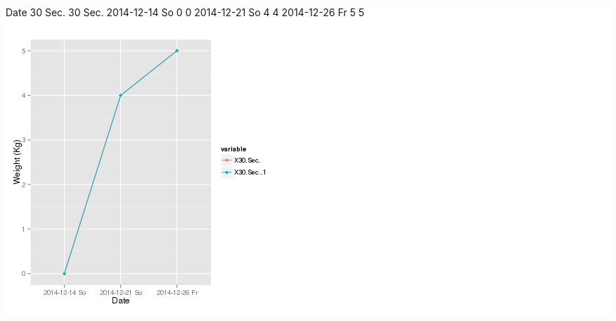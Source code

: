 <col  class="right" />

<col  class="right" />
</colgroup>
<thead>
<tr>
<th scope="col" class="left">Date</th>
<th scope="col" class="right">30 Sec.</th>
<th scope="col" class="right">30 Sec.</th>
</tr>
</thead>

<tbody>
<tr>
<td class="left">2014-12-14 So</td>
<td class="right">0</td>
<td class="right">0</td>
</tr>


<tr>
<td class="left">2014-12-21 So</td>
<td class="right">4</td>
<td class="right">4</td>
</tr>


<tr>
<td class="left">2014-12-26 Fr</td>
<td class="right">5</td>
<td class="right">5</td>
</tr>
</tbody>
</table>

![img](img/plankrotation-r.png)
